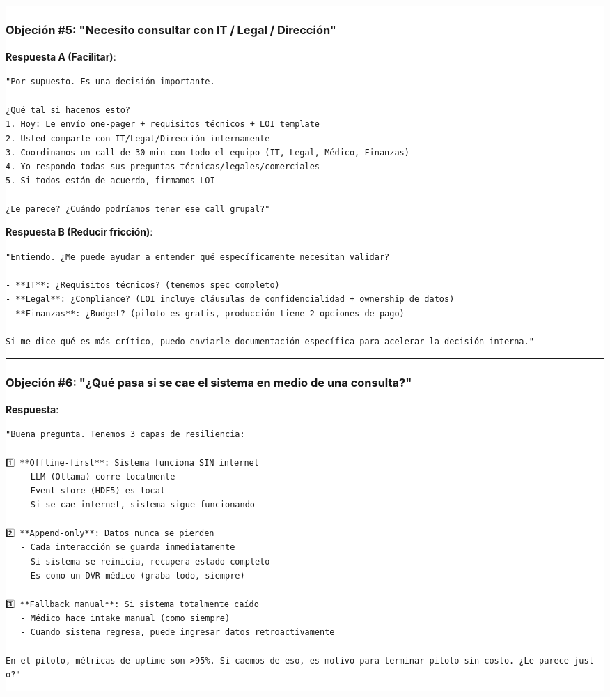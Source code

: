 
---

### Objeción #5: "Necesito consultar con IT / Legal / Dirección"

**Respuesta A (Facilitar)**:
```
"Por supuesto. Es una decisión importante.

¿Qué tal si hacemos esto?
1. Hoy: Le envío one-pager + requisitos técnicos + LOI template
2. Usted comparte con IT/Legal/Dirección internamente
3. Coordinamos un call de 30 min con todo el equipo (IT, Legal, Médico, Finanzas)
4. Yo respondo todas sus preguntas técnicas/legales/comerciales
5. Si todos están de acuerdo, firmamos LOI

¿Le parece? ¿Cuándo podríamos tener ese call grupal?"
```

**Respuesta B (Reducir fricción)**:
```
"Entiendo. ¿Me puede ayudar a entender qué específicamente necesitan validar?

- **IT**: ¿Requisitos técnicos? (tenemos spec completo)
- **Legal**: ¿Compliance? (LOI incluye cláusulas de confidencialidad + ownership de datos)
- **Finanzas**: ¿Budget? (piloto es gratis, producción tiene 2 opciones de pago)

Si me dice qué es más crítico, puedo enviarle documentación específica para acelerar la decisión interna."
```

---

### Objeción #6: "¿Qué pasa si se cae el sistema en medio de una consulta?"

**Respuesta**:
```
"Buena pregunta. Tenemos 3 capas de resiliencia:

1️⃣ **Offline-first**: Sistema funciona SIN internet
   - LLM (Ollama) corre localmente
   - Event store (HDF5) es local
   - Si se cae internet, sistema sigue funcionando

2️⃣ **Append-only**: Datos nunca se pierden
   - Cada interacción se guarda inmediatamente
   - Si sistema se reinicia, recupera estado completo
   - Es como un DVR médico (graba todo, siempre)

3️⃣ **Fallback manual**: Si sistema totalmente caído
   - Médico hace intake manual (como siempre)
   - Cuando sistema regresa, puede ingresar datos retroactivamente

En el piloto, métricas de uptime son >95%. Si caemos de eso, es motivo para terminar piloto sin costo. ¿Le parece justo?"
```

---